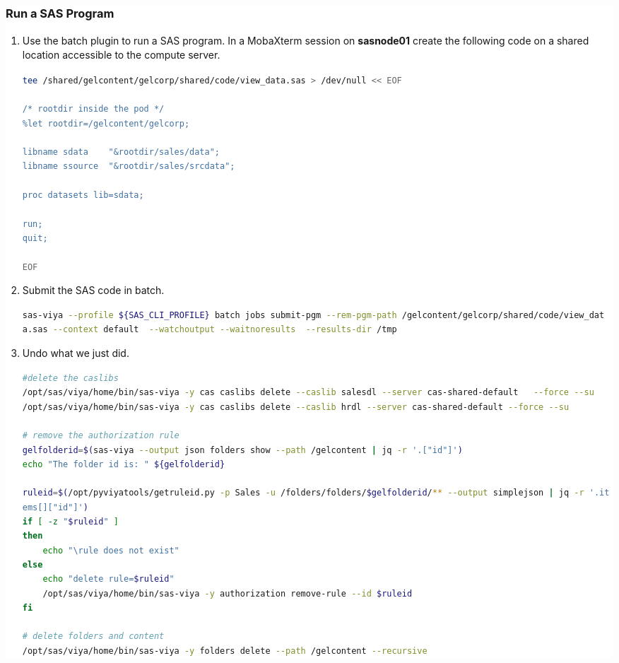 ### Run a SAS Program

1. Use the batch plugin to run a SAS program. In a MobaXterm session on **sasnode01** create the following code on a shared location accessible to the compute server.

    ```bash
    tee /shared/gelcontent/gelcorp/shared/code/view_data.sas > /dev/null << EOF

    /* rootdir inside the pod */
    %let rootdir=/gelcontent/gelcorp;

    libname sdata    "&rootdir/sales/data";
    libname ssource  "&rootdir/sales/srcdata";

    proc datasets lib=sdata;

    run;
    quit;

    EOF
    ```

2. Submit the SAS code in batch.

    ```bash
    sas-viya --profile ${SAS_CLI_PROFILE} batch jobs submit-pgm --rem-pgm-path /gelcontent/gelcorp/shared/code/view_data.sas --context default  --watchoutput --waitnoresults  --results-dir /tmp
    ```

3. Undo what we just did.
   
    ```bash
    #delete the caslibs
    /opt/sas/viya/home/bin/sas-viya -y cas caslibs delete --caslib salesdl --server cas-shared-default   --force --su
    /opt/sas/viya/home/bin/sas-viya -y cas caslibs delete --caslib hrdl --server cas-shared-default --force --su

    # remove the authorization rule
    gelfolderid=$(sas-viya --output json folders show --path /gelcontent | jq -r '.["id"]')
    echo "The folder id is: " ${gelfolderid}

    ruleid=$(/opt/pyviyatools/getruleid.py -p Sales -u /folders/folders/$gelfolderid/** --output simplejson | jq -r '.items[]["id"]')
    if [ -z "$ruleid" ]
    then
        echo "\rule does not exist"
    else
        echo "delete rule=$ruleid"
        /opt/sas/viya/home/bin/sas-viya -y authorization remove-rule --id $ruleid
    fi

    # delete folders and content
    /opt/sas/viya/home/bin/sas-viya -y folders delete --path /gelcontent --recursive
    ```
